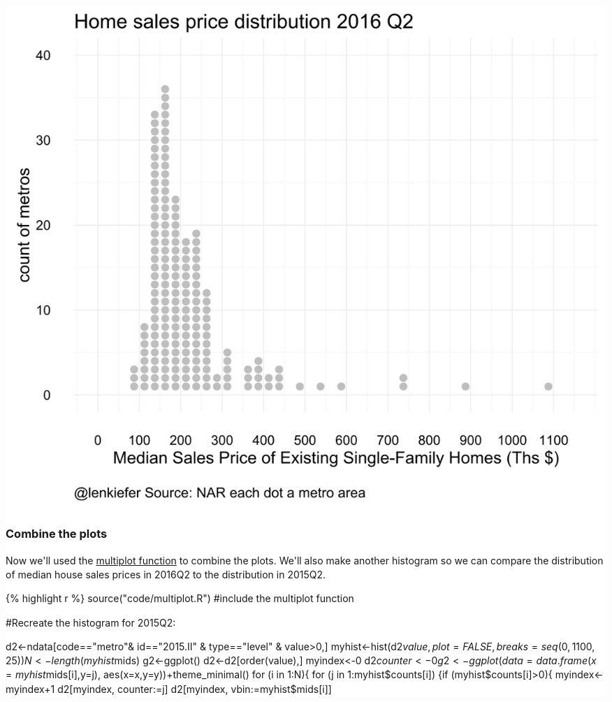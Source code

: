 ![plot of chunk fig-nar-dot-1](/img/Rfig/fig-nar-dot-1-1.svg)

### Combine the plots

Now we'll used the [multiplot function](http://www.cookbook-r.com/Graphs/Multiple_graphs_on_one_page_(ggplot2)/) to combine the plots. We'll also make another histogram so we can compare the distribution of median house sales prices in 2016Q2 to the distribution in 2015Q2. 


{% highlight r %}
source("code/multiplot.R") #include the multiplot function

#Recreate the histogram for 2015Q2:

d2<-ndata[code=="metro"& id=="2015.II" & type=="level" & value>0,]
myhist<-hist(d2$value,plot=FALSE, breaks=seq(0,1100,25) )
N<-length(myhist$mids)
g2<-ggplot()
d2<-d2[order(value),]
myindex<-0
d2$counter<-0
g2<-ggplot(data=data.frame(x=myhist$mids[i],y=j),
          aes(x=x,y=y))+theme_minimal()
for (i in 1:N){
  for (j in 1:myhist$counts[i])
  {if (myhist$counts[i]>0){
    myindex<-myindex+1
    d2[myindex, counter:=j]
    d2[myindex, vbin:=myhist$mids[i]]